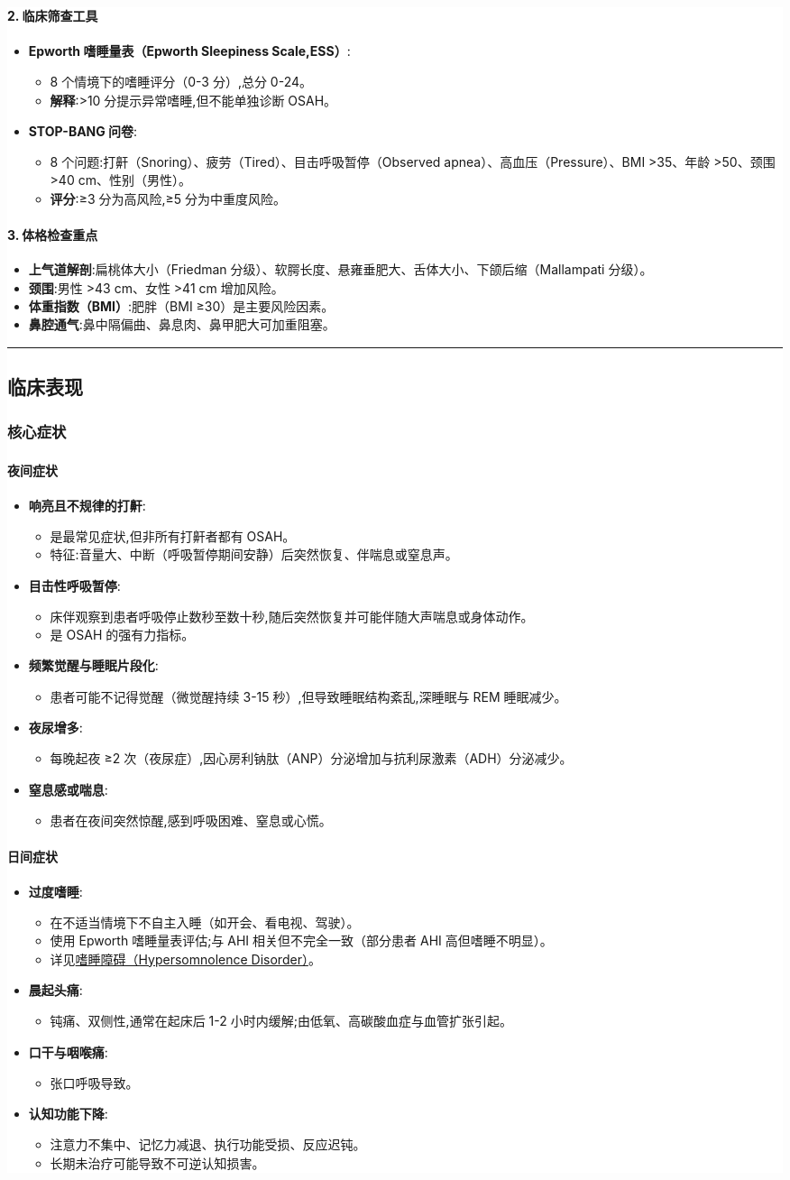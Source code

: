 #### 2. 临床筛查工具

- **Epworth 嗜睡量表（Epworth Sleepiness Scale,ESS）**:
    - 8 个情境下的嗜睡评分（0-3 分）,总分 0-24。
    - **解释**:>10 分提示异常嗜睡,但不能单独诊断 OSAH。

- **STOP-BANG 问卷**:
    - 8 个问题:打鼾（Snoring）、疲劳（Tired）、目击呼吸暂停（Observed apnea）、高血压（Pressure）、BMI >35、年龄 >50、颈围 >40 cm、性别（男性）。
    - **评分**:≥3 分为高风险,≥5 分为中重度风险。

#### 3. 体格检查重点

- **上气道解剖**:扁桃体大小（Friedman 分级）、软腭长度、悬雍垂肥大、舌体大小、下颌后缩（Mallampati 分级）。
- **颈围**:男性 >43 cm、女性 >41 cm 增加风险。
- **体重指数（BMI）**:肥胖（BMI ≥30）是主要风险因素。
- **鼻腔通气**:鼻中隔偏曲、鼻息肉、鼻甲肥大可加重阻塞。

---

## 临床表现

### 核心症状

#### 夜间症状

- **响亮且不规律的打鼾**:
    - 是最常见症状,但非所有打鼾者都有 OSAH。
    - 特征:音量大、中断（呼吸暂停期间安静）后突然恢复、伴喘息或窒息声。

- **目击性呼吸暂停**:
    - 床伴观察到患者呼吸停止数秒至数十秒,随后突然恢复并可能伴随大声喘息或身体动作。
    - 是 OSAH 的强有力指标。

- **频繁觉醒与睡眠片段化**:
    - 患者可能不记得觉醒（微觉醒持续 3-15 秒）,但导致睡眠结构紊乱,深睡眠与 REM 睡眠减少。

- **夜尿增多**:
    - 每晚起夜 ≥2 次（夜尿症）,因心房利钠肽（ANP）分泌增加与抗利尿激素（ADH）分泌减少。

- **窒息感或喘息**:
    - 患者在夜间突然惊醒,感到呼吸困难、窒息或心慌。

#### 日间症状

- **过度嗜睡**:
    - 在不适当情境下不自主入睡（如开会、看电视、驾驶）。
    - 使用 Epworth 嗜睡量表评估;与 AHI 相关但不完全一致（部分患者 AHI 高但嗜睡不明显）。
    - 详见[嗜睡障碍（Hypersomnolence Disorder）](Hypersomnolence-Disorder.md)。

- **晨起头痛**:
    - 钝痛、双侧性,通常在起床后 1-2 小时内缓解;由低氧、高碳酸血症与血管扩张引起。

- **口干与咽喉痛**:
    - 张口呼吸导致。

- **认知功能下降**:
    - 注意力不集中、记忆力减退、执行功能受损、反应迟钝。
    - 长期未治疗可能导致不可逆认知损害。

